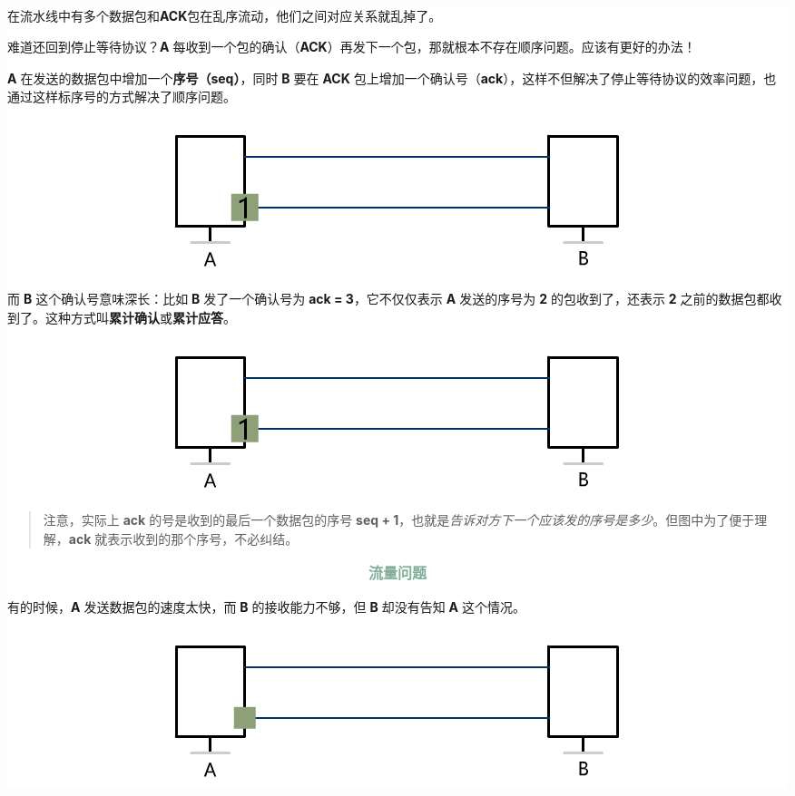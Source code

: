 在流水线中有多个数据包和**ACK**包在乱序流动，他们之间对应关系就乱掉了。

难道还回到停止等待协议？**A** 每收到一个包的确认（**ACK**）再发下一个包，那就根本不存在顺序问题。应该有更好的办法！

**A** 在发送的数据包中增加一个**序号（seq）**，同时 **B** 要在 **ACK** 包上增加一个确认号（**ack**），这样不但解决了停止等待协议的效率问题，也通过这样标序号的方式解决了顺序问题。

<p align="center">
  <img src="https://github.com/MingruiZhangW/Books-Reading-Notes/blob/main/resources/img/network_programming_note/tcp_10.gif?raw=true" />
</p>

而 **B** 这个确认号意味深长：比如 **B** 发了一个确认号为 **ack = 3**，它不仅仅表示 **A** 发送的序号为 **2** 的包收到了，还表示 **2** 之前的数据包都收到了。这种方式叫**累计确认**或**累计应答**。

<p align="center">
  <img src="https://github.com/MingruiZhangW/Books-Reading-Notes/blob/main/resources/img/network_programming_note/tcp_11.gif?raw=true" />
</p>

> 注意，实际上 **ack** 的号是收到的最后一个数据包的序号 **seq + 1**，也就是*告诉对方下一个应该发的序号是多少*。但图中为了便于理解，**ack** 就表示收到的那个序号，不必纠结。

<p align="center" style="font-size: 16px;color: #83AD9B">
    <b>流量问题</b>
</p>

有的时候，**A** 发送数据包的速度太快，而 **B** 的接收能力不够，但 **B** 却没有告知 **A** 这个情况。

<p align="center">
  <img src="https://github.com/MingruiZhangW/Books-Reading-Notes/blob/main/resources/img/network_programming_note/tcp_12.gif?raw=true" />
</p>
